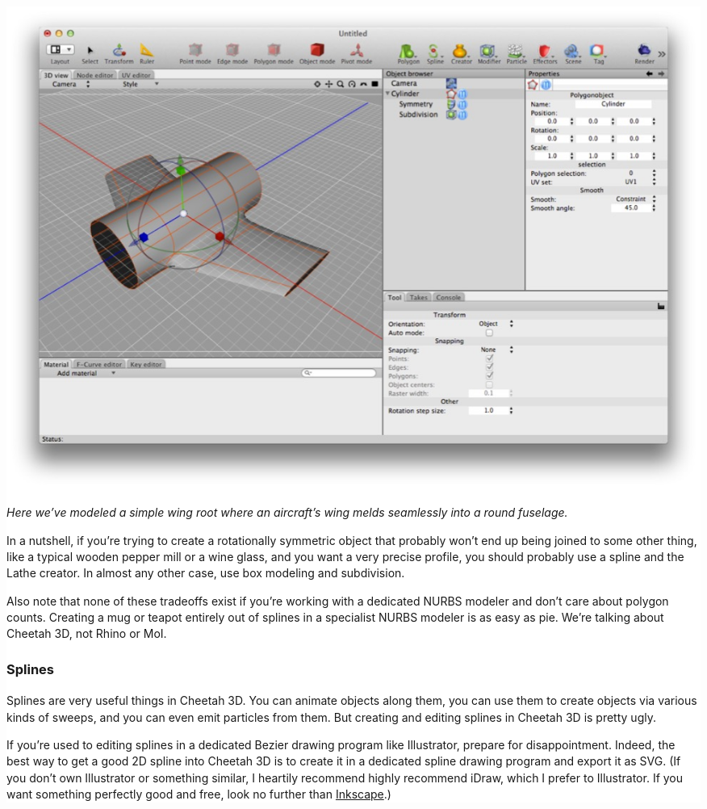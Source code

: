 ![](pastedGraphic-127.jpg)

*Here we’ve modeled a simple wing root where an aircraft’s wing melds seamlessly into a round fuselage.*

In a nutshell, if you’re trying to create a rotationally symmetric object that probably won’t end up being joined to some other thing, like a typical wooden pepper mill or a wine glass, and you want a very precise profile, you should probably use a spline and the Lathe creator. In almost any other case, use box modeling and subdivision.

Also note that none of these tradeoffs exist if you’re working with a dedicated NURBS modeler and don’t care about polygon counts. Creating a mug or teapot entirely out of splines in a specialist NURBS modeler is as easy as pie. We’re talking about Cheetah 3D, not Rhino or MoI.

### Splines

Splines are very useful things in Cheetah 3D. You can animate objects along them, you can use them to create objects via various kinds of sweeps, and you can even emit particles from them. But creating and editing splines in Cheetah 3D is pretty ugly.

If you’re used to editing splines in a dedicated Bezier drawing program like Illustrator, prepare for disappointment. Indeed, the best way to get a good 2D spline into Cheetah 3D is to create it in a dedicated spline drawing program and export it as SVG. (If you don’t own Illustrator or something similar, I heartily recommend highly recommend iDraw, which I prefer to Illustrator. If you want something perfectly good and free,  look no further than [Inkscape](http://inkscape.org/).)
